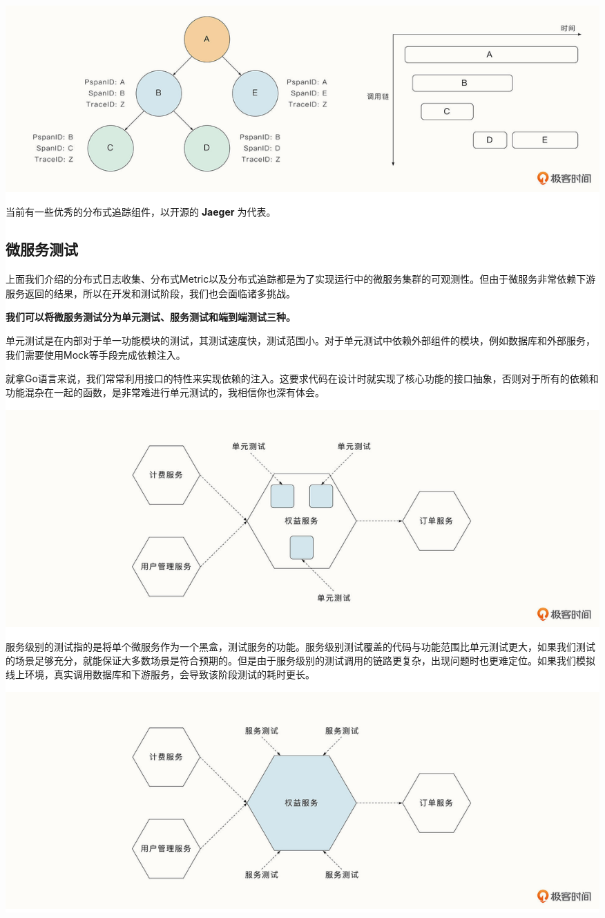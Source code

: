 ![图片](images/599676/6294ff365f9550ebeee3194fc81e248b.jpg)

当前有一些优秀的分布式追踪组件，以开源的 **Jaeger** 为代表。

## 微服务测试

上面我们介绍的分布式日志收集、分布式Metric以及分布式追踪都是为了实现运行中的微服务集群的可观测性。但由于微服务非常依赖下游服务返回的结果，所以在开发和测试阶段，我们也会面临诸多挑战。

**我们可以将微服务测试分为单元测试、服务测试和端到端测试三种。**

单元测试是在内部对于单一功能模块的测试，其测试速度快，测试范围小。对于单元测试中依赖外部组件的模块，例如数据库和外部服务，我们需要使用Mock等手段完成依赖注入。

就拿Go语言来说，我们常常利用接口的特性来实现依赖的注入。这要求代码在设计时就实现了核心功能的接口抽象，否则对于所有的依赖和功能混杂在一起的函数，是非常难进行单元测试的，我相信你也深有体会。

![图片](images/599676/59ed8f25be2e00d42352b6166a91c4ed.jpg)

服务级别的测试指的是将单个微服务作为一个黑盒，测试服务的功能。服务级别测试覆盖的代码与功能范围比单元测试更大，如果我们测试的场景足够充分，就能保证大多数场景是符合预期的。但是由于服务级别的测试调用的链路更复杂，出现问题时也更难定位。如果我们模拟线上环境，真实调用数据库和下游服务，会导致该阶段测试的耗时更长。

![图片](images/599676/f31361d828a62f29e4cc0c4ac2602eyy.jpg)